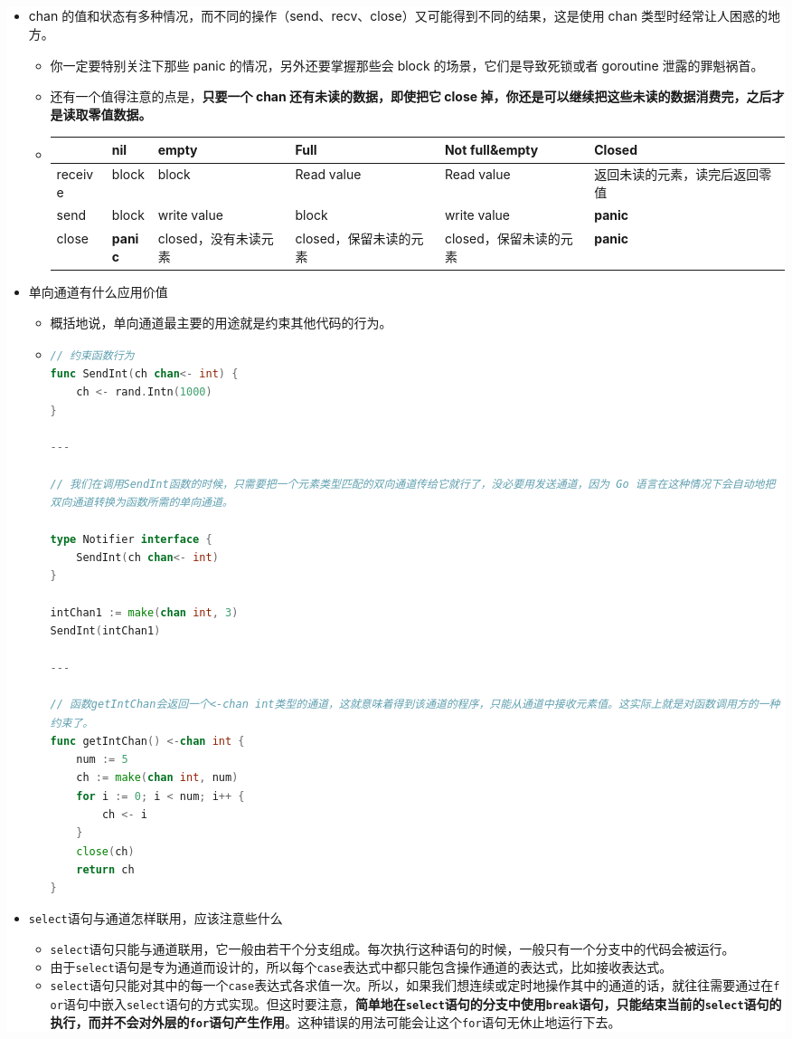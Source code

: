   - chan 的值和状态有多种情况，而不同的操作（send、recv、close）又可能得到不同的结果，这是使用 chan 类型时经常让人困惑的地方。

    - 你一定要特别关注下那些 panic 的情况，另外还要掌握那些会 block 的场景，它们是导致死锁或者 goroutine 泄露的罪魁祸首。

    - 还有一个值得注意的点是，**只要一个 chan 还有未读的数据，即使把它 close 掉，你还是可以继续把这些未读的数据消费完，之后才是读取零值数据。**

    - |         | nil       | empty                | Full                   | Not full&empty         | Closed                         |
      | ------- | --------- | -------------------- | ---------------------- | ---------------------- | ------------------------------ |
      | receive | block     | block                | Read value             | Read value             | 返回未读的元素，读完后返回零值 |
      | send    | block     | write value          | block                  | write value            | **panic**                      |
      | close   | **panic** | closed，没有未读元素 | closed，保留未读的元素 | closed，保留未读的元素 | **panic**                      |

- 单向通道有什么应用价值

  - 概括地说，单向通道最主要的用途就是约束其他代码的行为。

  - ```go
    // 约束函数行为
    func SendInt(ch chan<- int) {
    	ch <- rand.Intn(1000)
    }
    
    ---
    
    // 我们在调用SendInt函数的时候，只需要把一个元素类型匹配的双向通道传给它就行了，没必要用发送通道，因为 Go 语言在这种情况下会自动地把双向通道转换为函数所需的单向通道。
    
    type Notifier interface {
    	SendInt(ch chan<- int)
    }
    
    intChan1 := make(chan int, 3)
    SendInt(intChan1)
    
    ---
    
    // 函数getIntChan会返回一个<-chan int类型的通道，这就意味着得到该通道的程序，只能从通道中接收元素值。这实际上就是对函数调用方的一种约束了。
    func getIntChan() <-chan int {
    	num := 5
    	ch := make(chan int, num)
    	for i := 0; i < num; i++ {
    		ch <- i
    	}
    	close(ch)
    	return ch
    }
    ```

- `select`语句与通道怎样联用，应该注意些什么

  - `select`语句只能与通道联用，它一般由若干个分支组成。每次执行这种语句的时候，一般只有一个分支中的代码会被运行。
  - 由于`select`语句是专为通道而设计的，所以每个`case`表达式中都只能包含操作通道的表达式，比如接收表达式。
  - `select`语句只能对其中的每一个`case`表达式各求值一次。所以，如果我们想连续或定时地操作其中的通道的话，就往往需要通过在`for`语句中嵌入`select`语句的方式实现。但这时要注意，**简单地在`select`语句的分支中使用`break`语句，只能结束当前的`select`语句的执行，而并不会对外层的`for`语句产生作用**。这种错误的用法可能会让这个`for`语句无休止地运行下去。

